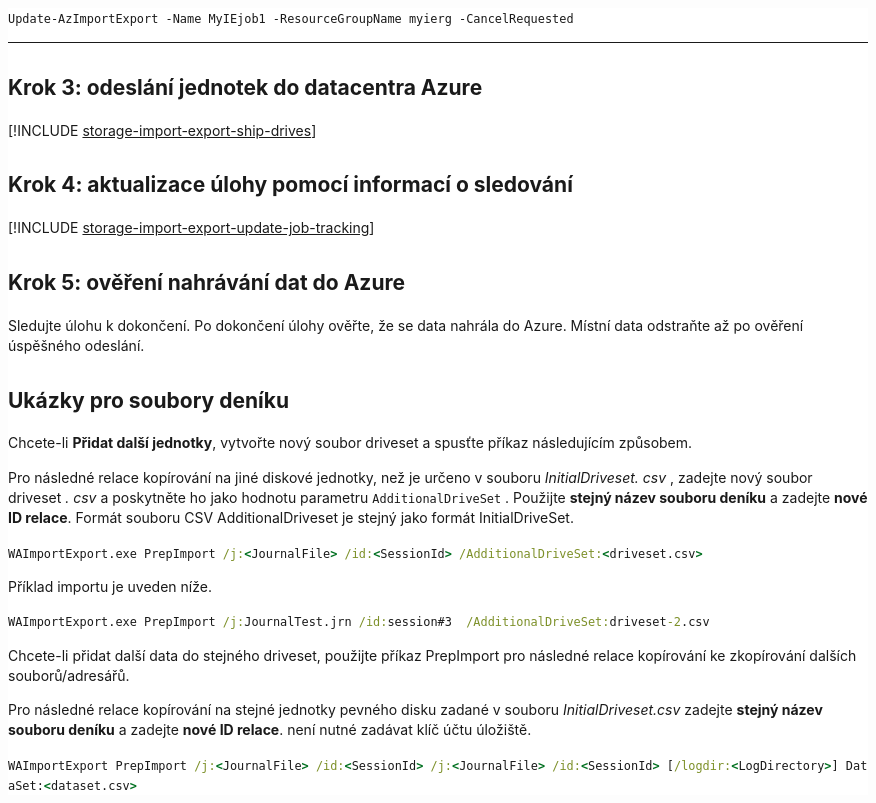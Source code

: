    ```azurepowershell-interactive
   Update-AzImportExport -Name MyIEjob1 -ResourceGroupName myierg -CancelRequested
   ```

---

## <a name="step-3-ship-the-drives-to-the-azure-datacenter"></a>Krok 3: odeslání jednotek do datacentra Azure

[!INCLUDE [storage-import-export-ship-drives](../../includes/storage-import-export-ship-drives.md)]

## <a name="step-4-update-the-job-with-tracking-information"></a>Krok 4: aktualizace úlohy pomocí informací o sledování

[!INCLUDE [storage-import-export-update-job-tracking](../../includes/storage-import-export-update-job-tracking.md)]

## <a name="step-5-verify-data-upload-to-azure"></a>Krok 5: ověření nahrávání dat do Azure

Sledujte úlohu k dokončení. Po dokončení úlohy ověřte, že se data nahrála do Azure. Místní data odstraňte až po ověření úspěšného odeslání.

## <a name="samples-for-journal-files"></a>Ukázky pro soubory deníku

Chcete-li **Přidat další jednotky**, vytvořte nový soubor driveset a spusťte příkaz následujícím způsobem.

Pro následné relace kopírování na jiné diskové jednotky, než je určeno v souboru *InitialDriveset. csv* , zadejte nový soubor driveset *. csv* a poskytněte ho jako hodnotu parametru `AdditionalDriveSet` . Použijte **stejný název souboru deníku** a zadejte **nové ID relace**. Formát souboru CSV AdditionalDriveset je stejný jako formát InitialDriveSet.

```cmd
WAImportExport.exe PrepImport /j:<JournalFile> /id:<SessionId> /AdditionalDriveSet:<driveset.csv>
```

Příklad importu je uveden níže.

```cmd
WAImportExport.exe PrepImport /j:JournalTest.jrn /id:session#3  /AdditionalDriveSet:driveset-2.csv
```


Chcete-li přidat další data do stejného driveset, použijte příkaz PrepImport pro následné relace kopírování ke zkopírování dalších souborů/adresářů.

Pro následné relace kopírování na stejné jednotky pevného disku zadané v souboru *InitialDriveset.csv* zadejte **stejný název souboru deníku** a zadejte **nové ID relace**. není nutné zadávat klíč účtu úložiště.

```cmd
WAImportExport PrepImport /j:<JournalFile> /id:<SessionId> /j:<JournalFile> /id:<SessionId> [/logdir:<LogDirectory>] DataSet:<dataset.csv>
```
